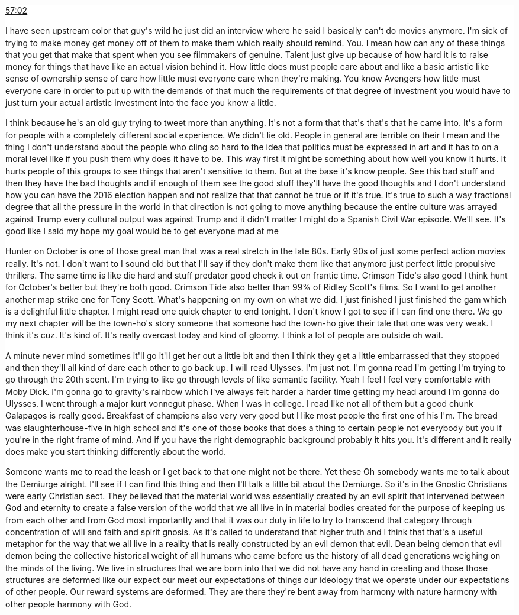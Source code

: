 [57:02](https://youtu.be/XDp7xP3e4TA?t=57m02s)

I have seen upstream color that guy's wild he just did an interview where he said I basically can't do movies anymore. I'm sick of trying to make money get money off of them to make them which really should remind. You. I mean how can any of these things that you get that make that spent when you see filmmakers of genuine. Talent just give up because of how hard it is to raise money for things that have like an actual vision behind it. How little does must people care about and like a basic artistic like sense of ownership sense of care how little must everyone care when they're making. You know Avengers how little must everyone care in order to put up with the demands of that much the requirements of that degree of investment you would have to just turn your actual artistic investment into the face you know a little.

I think because he's an old guy trying to tweet more than anything. It's not a form that that's that's that he came into. It's a form for people with a completely different social experience. We didn't lie old. People in general are terrible on their I mean and the thing I don't understand about the people who cling so hard to the idea that politics must be expressed in art and it has to on a moral level like if you push them why does it have to be. This way first it might be something about how well you know it hurts. It hurts people of this groups to see things that aren't sensitive to them. But at the base it's know people. See this bad stuff and then they have the bad thoughts and if enough of them see the good stuff they'll have the good thoughts and I don't understand how you can have the 2016 election happen and not realize that that cannot be true or if it's true. It's true to such a way fractional degree that all the pressure in the world in that direction is not going to move anything because the entire culture was arrayed against Trump every cultural output was against Trump and it didn't matter I might do a Spanish Civil War episode. We'll see. It's good like I said my hope my goal would be to get everyone mad at me 

Hunter on October is one of those great man that was a real stretch in the late 80s. Early 90s of just some perfect action movies really. It's not. I don't want to I sound old but that I'll say if they don't make them like that anymore just perfect little propulsive thrillers. The same time is like die hard and stuff predator good check it out on frantic time. Crimson Tide's also good I think hunt for October's better but they're both good. Crimson Tide also better than 99% of Ridley Scott's films. So I want to get another another map strike one for Tony Scott. What's happening on my own on what we did. I just finished I just finished the gam which is a delightful little chapter. I might read one quick chapter to end tonight. I don't know I got to see if I can find one there. We go my next chapter will be the town-ho's story someone that someone had the town-ho give their tale that one was very weak. I think it's cuz. It's kind of. It's really overcast today and kind of gloomy. I think a lot of people are outside oh wait.

A minute never mind sometimes it'll go it'll get her out a little bit and then I think they get a little embarrassed that they stopped and then they'll all kind of dare each other to go back up. I will read Ulysses. I'm just not. I'm gonna read I'm getting I'm trying to go through the 20th scent. I'm trying to like go through levels of like semantic facility. Yeah I feel I feel very comfortable with Moby Dick. I'm gonna go to gravity's rainbow which I've always felt harder a harder time getting my head around I'm gonna do Ulysses. I went through a major kurt vonnegut phase. When I was in college. I read like not all of them but a good chunk Galapagos is really good. Breakfast of champions also very very good but I like most people the first one of his I'm. The bread was slaughterhouse-five in high school and it's one of those books that does a thing to certain people not everybody but you if you're in the right frame of mind. And if you have the right demographic background probably it hits you. It's different and it really does make you start thinking differently about the world.

Someone wants me to read the leash or I get back to that one might not be there. Yet these Oh somebody wants me to talk about the Demiurge alright. I'll see if I can find this thing and then I'll talk a little bit about the Demiurge. So it's in the Gnostic Christians were early Christian sect. They believed that the material world was essentially created by an evil spirit that intervened between God and eternity to create a false version of the world that we all live in in material bodies created for the purpose of keeping us from each other and from God most importantly and that it was our duty in life to try to transcend that category through concentration of will and faith and spirit gnosis. As it's called to understand that higher truth and I think that that's a useful metaphor for the way that we all live in a reality that is really constructed by an evil demon that evil. Dean being demon that evil demon being the collective historical weight of all humans who came before us the history of all dead generations weighing on the minds of the living. We live in structures that we are born into that we did not have any hand in creating and those those structures are deformed like our expect our meet our expectations of things our ideology that we operate under our expectations of other people. Our reward systems are deformed. They are there they're bent away from harmony with nature harmony with other people harmony with God.
